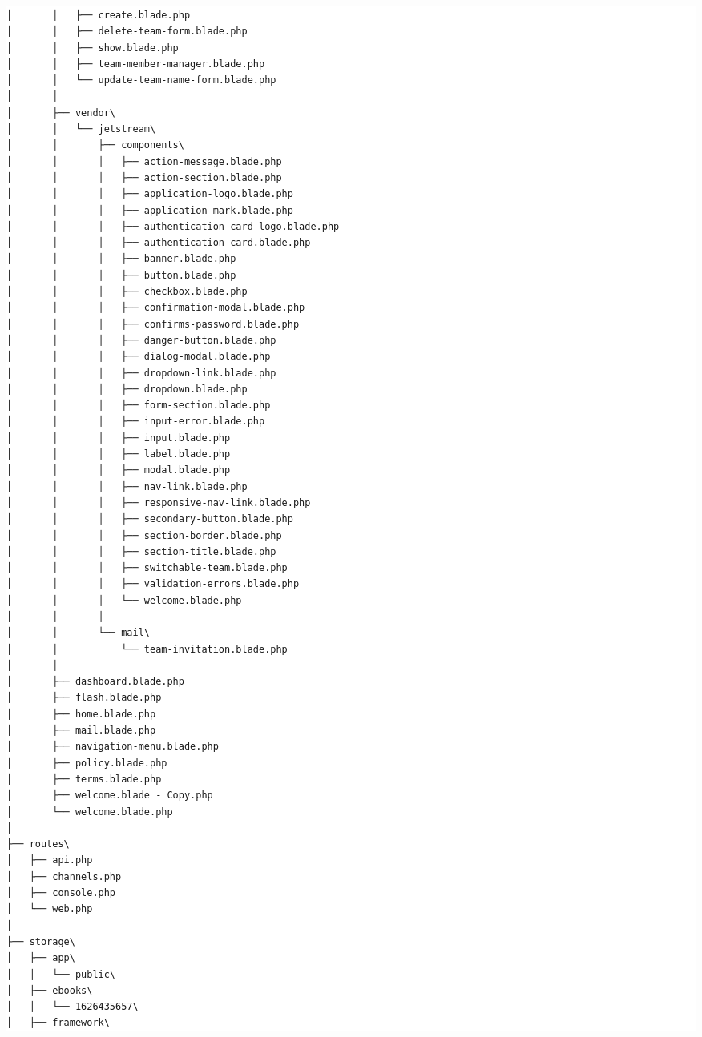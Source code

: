 ```
│       │   ├── create.blade.php
│       │   ├── delete-team-form.blade.php
│       │   ├── show.blade.php
│       │   ├── team-member-manager.blade.php
│       │   └── update-team-name-form.blade.php
│       │
│       ├── vendor\
│       │   └── jetstream\
│       │       ├── components\
│       │       │   ├── action-message.blade.php
│       │       │   ├── action-section.blade.php
│       │       │   ├── application-logo.blade.php
│       │       │   ├── application-mark.blade.php
│       │       │   ├── authentication-card-logo.blade.php
│       │       │   ├── authentication-card.blade.php
│       │       │   ├── banner.blade.php
│       │       │   ├── button.blade.php
│       │       │   ├── checkbox.blade.php
│       │       │   ├── confirmation-modal.blade.php
│       │       │   ├── confirms-password.blade.php
│       │       │   ├── danger-button.blade.php
│       │       │   ├── dialog-modal.blade.php
│       │       │   ├── dropdown-link.blade.php
│       │       │   ├── dropdown.blade.php
│       │       │   ├── form-section.blade.php
│       │       │   ├── input-error.blade.php
│       │       │   ├── input.blade.php
│       │       │   ├── label.blade.php
│       │       │   ├── modal.blade.php
│       │       │   ├── nav-link.blade.php
│       │       │   ├── responsive-nav-link.blade.php
│       │       │   ├── secondary-button.blade.php
│       │       │   ├── section-border.blade.php
│       │       │   ├── section-title.blade.php
│       │       │   ├── switchable-team.blade.php
│       │       │   ├── validation-errors.blade.php
│       │       │   └── welcome.blade.php
│       │       │
│       │       └── mail\
│       │           └── team-invitation.blade.php
│       │
│       ├── dashboard.blade.php
│       ├── flash.blade.php
│       ├── home.blade.php
│       ├── mail.blade.php
│       ├── navigation-menu.blade.php
│       ├── policy.blade.php
│       ├── terms.blade.php
│       ├── welcome.blade - Copy.php
│       └── welcome.blade.php
│
├── routes\
│   ├── api.php
│   ├── channels.php
│   ├── console.php
│   └── web.php
│
├── storage\
│   ├── app\
│   │   └── public\
│   ├── ebooks\
│   │   └── 1626435657\
│   ├── framework\
```
